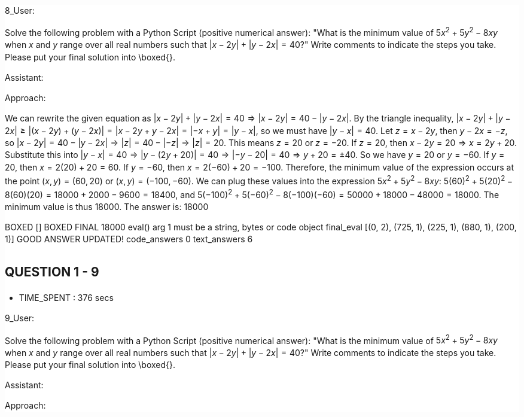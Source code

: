 8_User:

Solve the following problem with a Python Script (positive numerical answer):
"What is the minimum value of $5x^2+5y^2-8xy$ when $x$ and $y$ range over all real numbers such that $|x-2y| + |y-2x| = 40$?"
Write comments to indicate the steps you take. Please put your final solution into \boxed{}.

Assistant:

Approach:


We can rewrite the given equation as $|x-2y| + |y-2x| = 40 \Rightarrow |x-2y| = 40 - |y-2x|$.
By the triangle inequality, $|x-2y| + |y-2x| \geq |(x-2y) + (y-2x)| = |x-2y + y-2x| = |-x+y| = |y-x|$,
so we must have $|y-x| = 40$.
Let $z = x - 2y$, then $y - 2x = -z$, so $|x-2y| = 40 - |y-2x| \Rightarrow |z| = 40 - |-z| \Rightarrow |z| = 20$.
This means $z = 20$ or $z = -20$.
If $z = 20$, then $x - 2y = 20 \Rightarrow x = 2y + 20$.
Substitute this into $|y-x| = 40 \Rightarrow |y - (2y + 20)| = 40 \Rightarrow |-y - 20| = 40 \Rightarrow y + 20 = \pm 40$.
So we have $y = 20$ or $y = -60$.
If $y = 20$, then $x = 2(20) + 20 = 60$.
If $y = -60$, then $x = 2(-60) + 20 = -100$.
Therefore, the minimum value of the expression occurs at the point $(x, y) = (60, 20)$ or $(x, y) = (-100, -60)$.
We can plug these values into the expression $5x^2 + 5y^2 - 8xy$:
$5(60)^2 + 5(20)^2 - 8(60)(20) = 18000 + 2000 - 9600 = 18400$,
and $5(-100)^2 + 5(-60)^2 - 8(-100)(-60) = 50000 + 18000 - 48000 = 18000$.
The minimum value is thus $18000$.
The answer is: $18000$

BOXED []
BOXED FINAL 18000
eval() arg 1 must be a string, bytes or code object final_eval
[(0, 2), (725, 1), (225, 1), (880, 1), (200, 1)]
GOOD ANSWER UPDATED!
code_answers 0 text_answers 6



## QUESTION 1 - 9 
- TIME_SPENT : 376 secs

9_User:

Solve the following problem with a Python Script (positive numerical answer):
"What is the minimum value of $5x^2+5y^2-8xy$ when $x$ and $y$ range over all real numbers such that $|x-2y| + |y-2x| = 40$?"
Write comments to indicate the steps you take. Please put your final solution into \boxed{}.

Assistant:

Approach:
